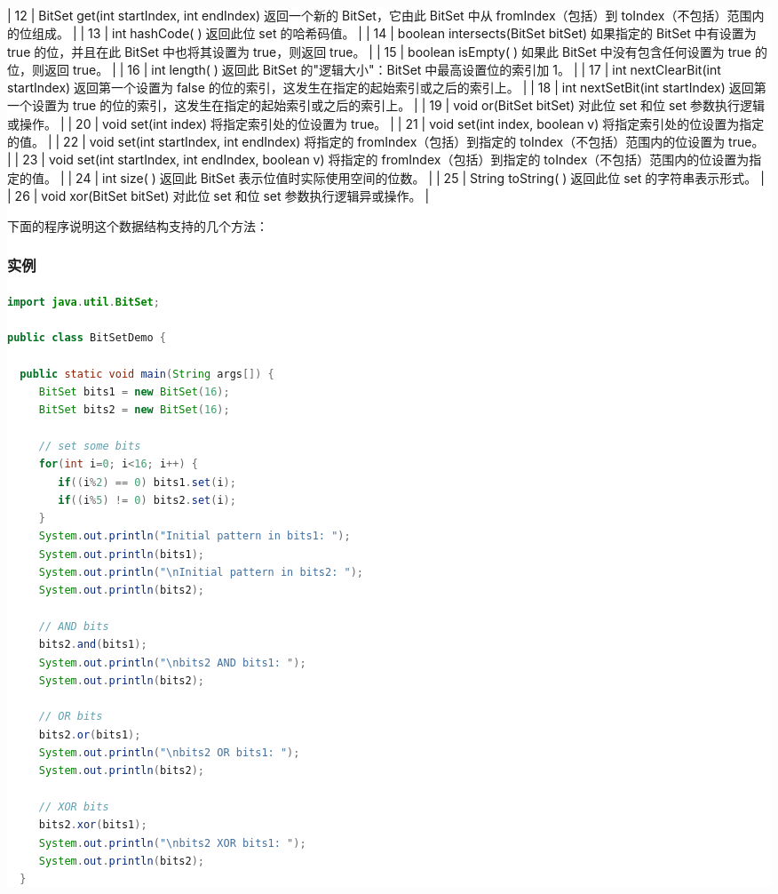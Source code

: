 | 12   | BitSet get(int startIndex, int endIndex) 返回一个新的 BitSet，它由此 BitSet 中从 fromIndex（包括）到 toIndex（不包括）范围内的位组成。 |
| 13   | int hashCode( ) 返回此位 set 的哈希码值。                    |
| 14   | boolean intersects(BitSet bitSet) 如果指定的 BitSet 中有设置为 true 的位，并且在此 BitSet 中也将其设置为 true，则返回 true。 |
| 15   | boolean isEmpty( ) 如果此 BitSet 中没有包含任何设置为 true 的位，则返回 true。 |
| 16   | int length( ) 返回此 BitSet 的"逻辑大小"：BitSet 中最高设置位的索引加 1。 |
| 17   | int nextClearBit(int startIndex) 返回第一个设置为 false 的位的索引，这发生在指定的起始索引或之后的索引上。 |
| 18   | int nextSetBit(int startIndex) 返回第一个设置为 true 的位的索引，这发生在指定的起始索引或之后的索引上。 |
| 19   | void or(BitSet bitSet) 对此位 set 和位 set 参数执行逻辑或操作。 |
| 20   | void set(int index) 将指定索引处的位设置为 true。            |
| 21   | void set(int index, boolean v)  将指定索引处的位设置为指定的值。 |
| 22   | void set(int startIndex, int endIndex) 将指定的 fromIndex（包括）到指定的 toIndex（不包括）范围内的位设置为 true。 |
| 23   | void set(int startIndex, int endIndex, boolean v) 将指定的 fromIndex（包括）到指定的 toIndex（不包括）范围内的位设置为指定的值。 |
| 24   | int size( ) 返回此 BitSet 表示位值时实际使用空间的位数。     |
| 25   | String toString( ) 返回此位 set 的字符串表示形式。           |
| 26   | void xor(BitSet bitSet) 对此位 set 和位 set 参数执行逻辑异或操作。 |

下面的程序说明这个数据结构支持的几个方法：

### 实例

```java
import java.util.BitSet;
 
public class BitSetDemo {
 
  public static void main(String args[]) {
     BitSet bits1 = new BitSet(16);
     BitSet bits2 = new BitSet(16);
      
     // set some bits
     for(int i=0; i<16; i++) {
        if((i%2) == 0) bits1.set(i);
        if((i%5) != 0) bits2.set(i);
     }
     System.out.println("Initial pattern in bits1: ");
     System.out.println(bits1);
     System.out.println("\nInitial pattern in bits2: ");
     System.out.println(bits2);
 
     // AND bits
     bits2.and(bits1);
     System.out.println("\nbits2 AND bits1: ");
     System.out.println(bits2);
 
     // OR bits
     bits2.or(bits1);
     System.out.println("\nbits2 OR bits1: ");
     System.out.println(bits2);
 
     // XOR bits
     bits2.xor(bits1);
     System.out.println("\nbits2 XOR bits1: ");
     System.out.println(bits2);
  }
```